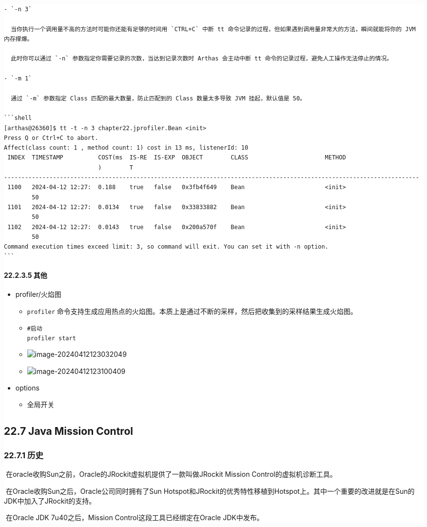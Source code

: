     - `-n 3`

      当你执行一个调用量不高的方法时可能你还能有足够的时间用 `CTRL+C` 中断 tt 命令记录的过程，但如果遇到调用量非常大的方法，瞬间就能将你的 JVM 内存撑爆。

      此时你可以通过 `-n` 参数指定你需要记录的次数，当达到记录次数时 Arthas 会主动中断 tt 命令的记录过程，避免人工操作无法停止的情况。

    - `-m 1`

      通过 `-m` 参数指定 Class 匹配的最大数量，防止匹配到的 Class 数量太多导致 JVM 挂起，默认值是 50。

    ```shell
    [arthas@26360]$ tt -t -n 3 chapter22.jprofiler.Bean <init>
    Press Q or Ctrl+C to abort.
    Affect(class count: 1 , method count: 1) cost in 13 ms, listenerId: 10
     INDEX  TIMESTAMP          COST(ms  IS-RE  IS-EXP  OBJECT        CLASS                      METHOD
                               )        T
    -----------------------------------------------------------------------------------------------------------------------
     1100   2024-04-12 12:27:  0.188    true   false   0x3fb4f649    Bean                       <init>
            50
     1101   2024-04-12 12:27:  0.0134   true   false   0x33833882    Bean                       <init>
            50
     1102   2024-04-12 12:27:  0.0143   true   false   0x200a570f    Bean                       <init>
            50
    Command execution times exceed limit: 3, so command will exit. You can set it with -n option.
    ```

    

#### 22.2.3.5 其他

* profiler/火焰图

  * `profiler` 命令支持生成应用热点的火焰图。本质上是通过不断的采样，然后把收集到的采样结果生成火焰图。

  * ```shell
    #启动
    profiler start
    ```

  * ![image-20240412123032049](D:\IdeaProjects\learn\jvm\image\chapter22\image-20240412123032049.png)

  * ![image-20240412123100409](D:\IdeaProjects\learn\jvm\image\chapter22\image-20240412123100409.png)

* options

  * 全局开关

## 22.7 Java Mission Control

### 22.7.1 历史

​	在oracle收购Sun之前，Oracle的JRockit虚拟机提供了一款叫做JRockit Mission Control的虚拟机诊断工具。

​	在Oracle收购Sun之后，Oracle公司同时拥有了Sun Hotspot和JRockit的优秀特性移植到Hotspot上。其中一个重要的改进就是在Sun的JDK中加入了JRockit的支持。

​	在Oracle JDK 7u40之后，Mission Control这段工具已经绑定在Oracle JDK中发布。


  [2]: 25496